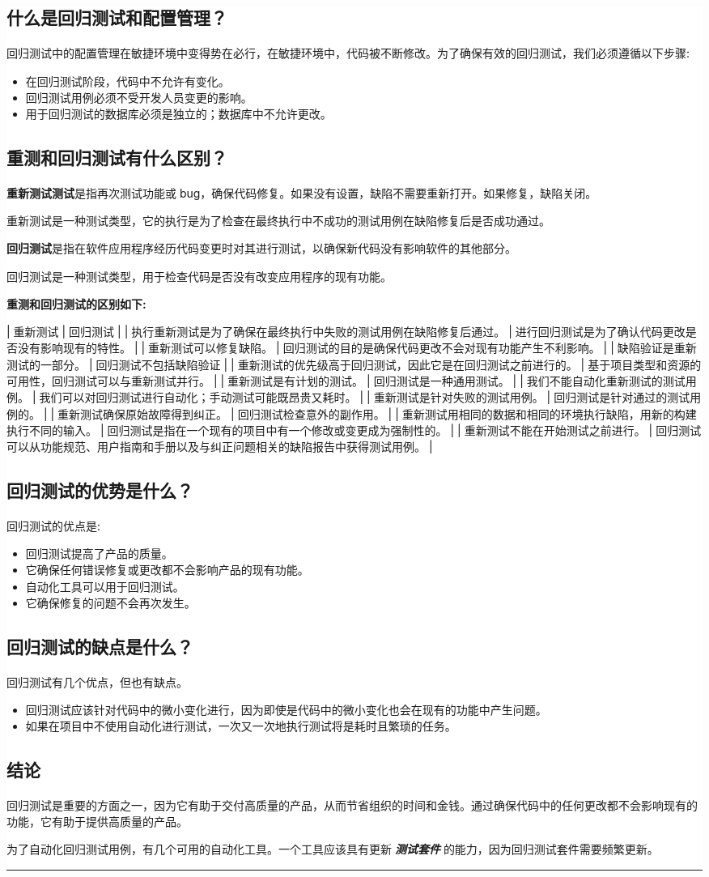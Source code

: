 ## 什么是回归测试和配置管理？

回归测试中的配置管理在敏捷环境中变得势在必行，在敏捷环境中，代码被不断修改。为了确保有效的回归测试，我们必须遵循以下步骤:

*   在回归测试阶段，代码中不允许有变化。
*   回归测试用例必须不受开发人员变更的影响。
*   用于回归测试的数据库必须是独立的；数据库中不允许更改。

## 重测和回归测试有什么区别？

**重新测试测试**是指再次测试功能或 bug，确保代码修复。如果没有设置，缺陷不需要重新打开。如果修复，缺陷关闭。

重新测试是一种测试类型，它的执行是为了检查在最终执行中不成功的测试用例在缺陷修复后是否成功通过。

**回归测试**是指在软件应用程序经历代码变更时对其进行测试，以确保新代码没有影响软件的其他部分。

回归测试是一种测试类型，用于检查代码是否没有改变应用程序的现有功能。

**重测和回归测试的区别如下:**

| 重新测试 | 回归测试 |
| 执行重新测试是为了确保在最终执行中失败的测试用例在缺陷修复后通过。 | 进行回归测试是为了确认代码更改是否没有影响现有的特性。 |
| 重新测试可以修复缺陷。 | 回归测试的目的是确保代码更改不会对现有功能产生不利影响。 |
| 缺陷验证是重新测试的一部分。 | 回归测试不包括缺陷验证 |
| 重新测试的优先级高于回归测试，因此它是在回归测试之前进行的。 | 基于项目类型和资源的可用性，回归测试可以与重新测试并行。 |
| 重新测试是有计划的测试。 | 回归测试是一种通用测试。 |
| 我们不能自动化重新测试的测试用例。 | 我们可以对回归测试进行自动化；手动测试可能既昂贵又耗时。 |
| 重新测试是针对失败的测试用例。 | 回归测试是针对通过的测试用例的。 |
| 重新测试确保原始故障得到纠正。 | 回归测试检查意外的副作用。 |
| 重新测试用相同的数据和相同的环境执行缺陷，用新的构建执行不同的输入。 | 回归测试是指在一个现有的项目中有一个修改或变更成为强制性的。 |
| 重新测试不能在开始测试之前进行。 | 回归测试可以从功能规范、用户指南和手册以及与纠正问题相关的缺陷报告中获得测试用例。 |

## 回归测试的优势是什么？

回归测试的优点是:

*   回归测试提高了产品的质量。
*   它确保任何错误修复或更改都不会影响产品的现有功能。
*   自动化工具可以用于回归测试。
*   它确保修复的问题不会再次发生。

## 回归测试的缺点是什么？

回归测试有几个优点，但也有缺点。

*   回归测试应该针对代码中的微小变化进行，因为即使是代码中的微小变化也会在现有的功能中产生问题。
*   如果在项目中不使用自动化进行测试，一次又一次地执行测试将是耗时且繁琐的任务。

## 结论

回归测试是重要的方面之一，因为它有助于交付高质量的产品，从而节省组织的时间和金钱。通过确保代码中的任何更改都不会影响现有的功能，它有助于提供高质量的产品。

为了自动化回归测试用例，有几个可用的自动化工具。一个工具应该具有更新 ***测试套件*** 的能力，因为回归测试套件需要频繁更新。

* * *
